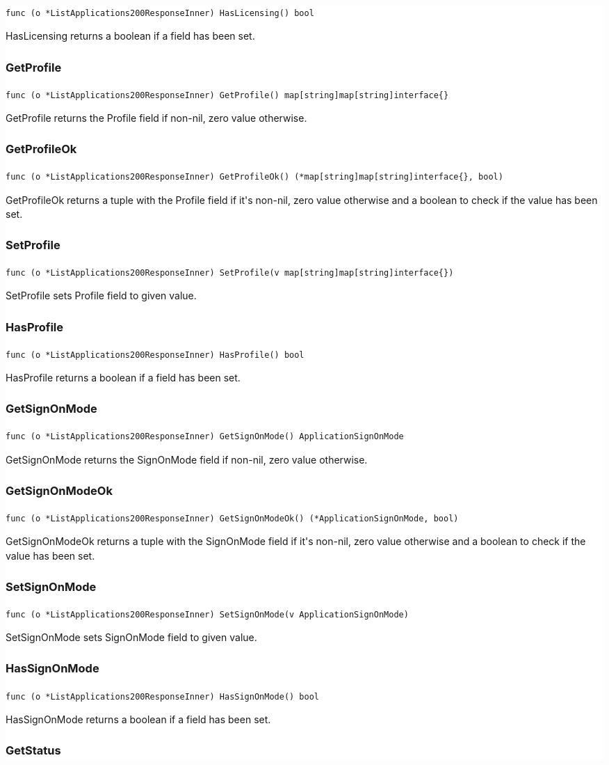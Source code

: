 `func (o *ListApplications200ResponseInner) HasLicensing() bool`

HasLicensing returns a boolean if a field has been set.

### GetProfile

`func (o *ListApplications200ResponseInner) GetProfile() map[string]map[string]interface{}`

GetProfile returns the Profile field if non-nil, zero value otherwise.

### GetProfileOk

`func (o *ListApplications200ResponseInner) GetProfileOk() (*map[string]map[string]interface{}, bool)`

GetProfileOk returns a tuple with the Profile field if it's non-nil, zero value otherwise
and a boolean to check if the value has been set.

### SetProfile

`func (o *ListApplications200ResponseInner) SetProfile(v map[string]map[string]interface{})`

SetProfile sets Profile field to given value.

### HasProfile

`func (o *ListApplications200ResponseInner) HasProfile() bool`

HasProfile returns a boolean if a field has been set.

### GetSignOnMode

`func (o *ListApplications200ResponseInner) GetSignOnMode() ApplicationSignOnMode`

GetSignOnMode returns the SignOnMode field if non-nil, zero value otherwise.

### GetSignOnModeOk

`func (o *ListApplications200ResponseInner) GetSignOnModeOk() (*ApplicationSignOnMode, bool)`

GetSignOnModeOk returns a tuple with the SignOnMode field if it's non-nil, zero value otherwise
and a boolean to check if the value has been set.

### SetSignOnMode

`func (o *ListApplications200ResponseInner) SetSignOnMode(v ApplicationSignOnMode)`

SetSignOnMode sets SignOnMode field to given value.

### HasSignOnMode

`func (o *ListApplications200ResponseInner) HasSignOnMode() bool`

HasSignOnMode returns a boolean if a field has been set.

### GetStatus
